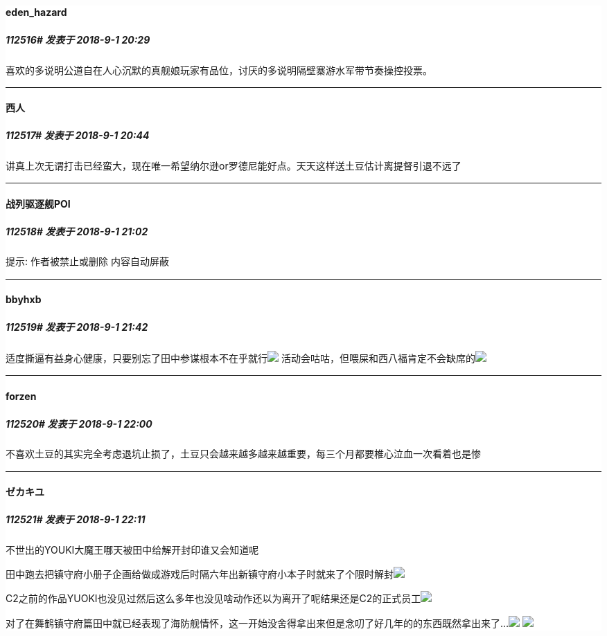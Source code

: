 ####  eden_hazard  
##### 112516#       发表于 2018-9-1 20:29


喜欢的多说明公道自在人心沉默的真舰娘玩家有品位，讨厌的多说明隔壁寨游水军带节奏操控投票。


*****

####  西人  
##### 112517#       发表于 2018-9-1 20:44


讲真上次无谓打击已经蛮大，现在唯一希望纳尔逊or罗德尼能好点。天天这样送土豆估计离提督引退不远了


*****

####  战列驱逐舰POI  
##### 112518#       发表于 2018-9-1 21:02

提示: 作者被禁止或删除 内容自动屏蔽


*****

####  bbyhxb  
##### 112519#       发表于 2018-9-1 21:42


适度撕逼有益身心健康，只要别忘了田中参谋根本不在乎就行<img src="https://static.saraba1st.com/image/smiley/face2017/065.png" referrerpolicy="no-referrer">
活动会咕咕，但喂屎和西八福肯定不会缺席的<img src="https://static.saraba1st.com/image/smiley/face2017/053.png" referrerpolicy="no-referrer">


*****

####  forzen  
##### 112520#       发表于 2018-9-1 22:00


不喜欢土豆的其实完全考虑退坑止损了，土豆只会越来越多越来越重要，每三个月都要椎心泣血一次看着也是惨


*****

####  ゼカキユ  
##### 112521#       发表于 2018-9-1 22:11


不世出的YOUKI大魔王哪天被田中给解开封印谁又会知道呢

田中跑去把镇守府小册子企画给做成游戏后时隔六年出新镇守府小本子时就来了个限时解封<img src="https://static.saraba1st.com/image/smiley/face2017/048.png" referrerpolicy="no-referrer">

C2之前的作品YUOKI也没见过然后这么多年也没见啥动作还以为离开了呢结果还是C2的正式员工<img src="https://static.saraba1st.com/image/smiley/face2017/048.png" referrerpolicy="no-referrer">

对了在舞鹤镇守府篇田中就已经表现了海防舰情怀，这一开始没舍得拿出来但是念叨了好几年的的东西既然拿出来了…<img src="https://static.saraba1st.com/image/smiley/face2017/067.png" referrerpolicy="no-referrer">
<img src="http://ww1.sinaimg.cn/large/4d48dc9cgy1fuue84anokj210n0bjtkj.jpg" referrerpolicy="no-referrer">

